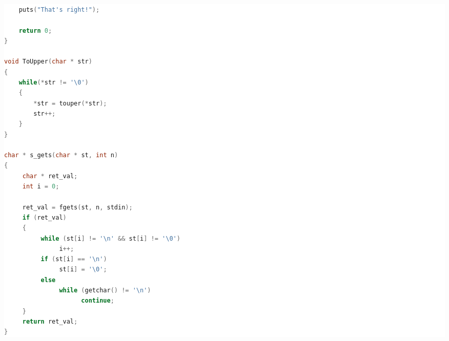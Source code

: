 ```c
    puts("That's right!");

    return 0;
}

void ToUpper(char * str)
{
    while(*str != '\0')
    {
        *str = touper(*str);
        str++;
    }
}

char * s_gets(char * st, int n)
{
     char * ret_val;
     int i = 0;

     ret_val = fgets(st, n, stdin);
     if (ret_val)
     {
          while (st[i] != '\n' && st[i] != '\0')
               i++;
          if (st[i] == '\n')
               st[i] = '\0';
          else 
               while (getchar() != '\n')
                     continue;
     }
     return ret_val;
}
```
